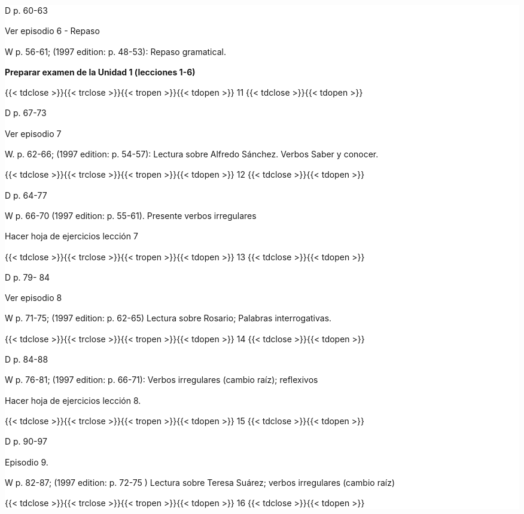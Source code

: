 D p. 60-63

Ver episodio 6 - Repaso

W p. 56-61; (1997 edition: p. 48-53): Repaso gramatical.

**Preparar examen de la Unidad 1 (lecciones 1-6)**

{{< tdclose >}}{{< trclose >}}{{< tropen >}}{{< tdopen >}}
11
{{< tdclose >}}{{< tdopen >}}

D p. 67-73

Ver episodio 7

W. p. 62-66; (1997 edition: p. 54-57): Lectura sobre Alfredo Sánchez. Verbos Saber y conocer.

{{< tdclose >}}{{< trclose >}}{{< tropen >}}{{< tdopen >}}
12
{{< tdclose >}}{{< tdopen >}}

D p. 64-77

W p. 66-70 (1997 edition: p. 55-61). Presente verbos irregulares

Hacer hoja de ejercicios lección 7

{{< tdclose >}}{{< trclose >}}{{< tropen >}}{{< tdopen >}}
13
{{< tdclose >}}{{< tdopen >}}

D p. 79- 84

Ver episodio 8

W p. 71-75; (1997 edition: p. 62-65) Lectura sobre Rosario; Palabras interrogativas.

{{< tdclose >}}{{< trclose >}}{{< tropen >}}{{< tdopen >}}
14
{{< tdclose >}}{{< tdopen >}}

D p. 84-88

W p. 76-81; (1997 edition: p. 66-71): Verbos irregulares (cambio raíz); reflexivos

Hacer hoja de ejercicios lección 8.

{{< tdclose >}}{{< trclose >}}{{< tropen >}}{{< tdopen >}}
15
{{< tdclose >}}{{< tdopen >}}

D p. 90-97

Episodio 9.

W p. 82-87; (1997 edition: p. 72-75 ) Lectura sobre Teresa Suárez; verbos irregulares (cambio raíz)

{{< tdclose >}}{{< trclose >}}{{< tropen >}}{{< tdopen >}}
16
{{< tdclose >}}{{< tdopen >}}
